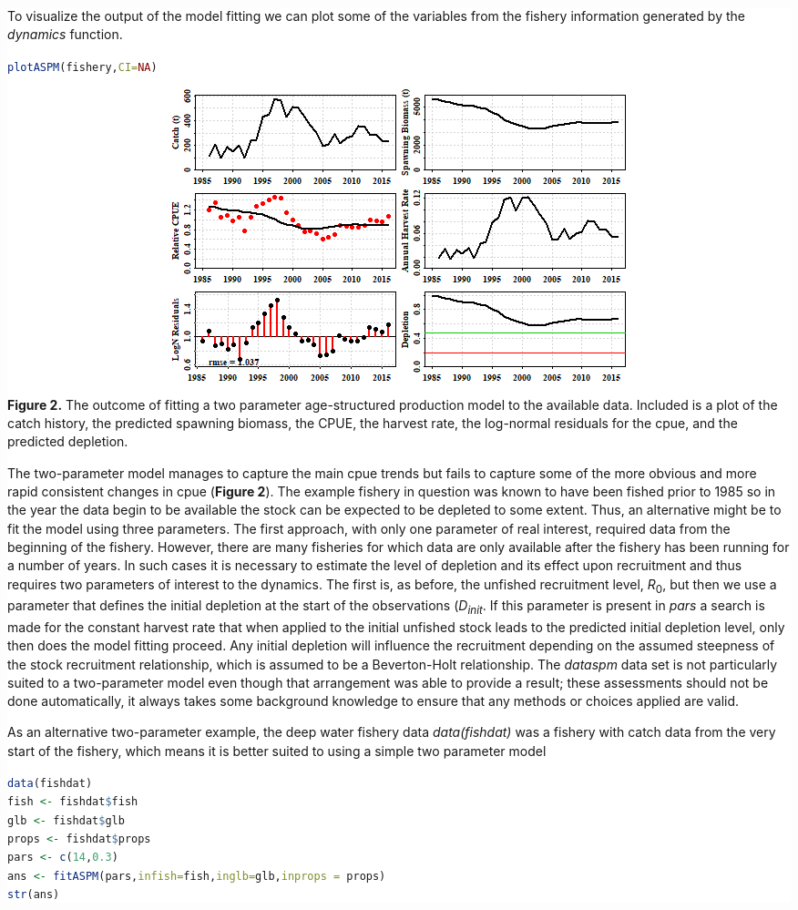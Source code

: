 To visualize the output of the model fitting we can plot some of the variables from the fishery information generated by the _dynamics_ function.


```r
plotASPM(fishery,CI=NA)
```

<img src="figure/plot2pars-1.png" title="plot of chunk plot2pars" alt="plot of chunk plot2pars" style="display: block; margin: auto;" />

__Figure 2.__ The outcome of fitting a two parameter age-structured production model to the available data. Included is a plot of the catch history, the predicted spawning biomass, the CPUE, the harvest rate, the log-normal residuals for the cpue, and the predicted depletion.

The two-parameter model manages to capture the main cpue trends but fails to capture some of the more obvious and more rapid consistent changes in cpue (__Figure 2__). The example fishery in question was known to have been fished prior to 1985 so in the year the data begin to be available the stock can be expected to be depleted to some extent. Thus, an alternative might be to fit the model using three parameters. The first approach, with only one parameter of real interest, required data from the beginning of the fishery. However, there are many fisheries for which data are only available after the fishery has been running for a number of years. In such cases it is necessary to estimate the level of depletion and its effect upon recruitment and thus requires two parameters of interest to the dynamics. The first is, as before, the unfished recruitment level, $R_0$, but then we use a parameter that defines the initial depletion at the start of the observations ($D_{init}$. If this parameter is present in _pars_ a search is made for the constant harvest rate that when applied to the initial unfished stock leads to the predicted initial depletion level, only then does the model fitting proceed. Any initial depletion will influence the recruitment depending on the assumed steepness of the stock recruitment relationship, which is assumed to be a Beverton-Holt relationship. The _dataspm_ data set is not particularly suited to a two-parameter model even though that arrangement was able to provide a result; these assessments should not be done automatically, it always takes some background knowledge to ensure that any methods or choices applied are valid.

As an alternative two-parameter example, the deep water fishery data _data(fishdat)_ was a fishery with catch data from the very start of the fishery, which means it is better suited to using a simple two parameter model


```r
data(fishdat)
fish <- fishdat$fish
glb <- fishdat$glb
props <- fishdat$props
pars <- c(14,0.3)
ans <- fitASPM(pars,infish=fish,inglb=glb,inprops = props)
str(ans)
```
